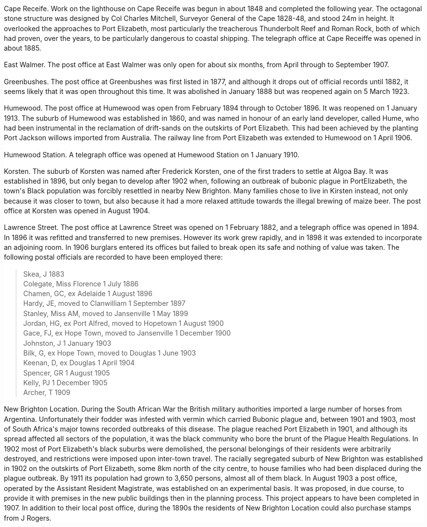 Cape Receife. Work on the lighthouse on Cape Receife was begun in about 1848 and completed the following year. The octagonal stone structure was designed by Col Charles Mitchell, Surveyor General of the Cape 1828-48, and stood 24m in height. It overlooked the approaches to Port Elizabeth, most particularly the treacherous Thunderbolt Reef and Roman Rock, both of which had proven, over the years, to be particularly dangerous to coastal shipping. The telegraph office at Cape Receiffe was opened in about 1885.

East Walmer. The post office at East Walmer was only open for about six months, from April through to September 1907.

Greenbushes. The post office at Greenbushes was first listed in 1877, and although it drops out of official records until 1882, it seems likely that it was open throughout this time. It was abolished in January 1888 but was reopened again on 5 March 1923.

Humewood. The post office at Humewood was open from February 1894 through to October 1896. It was reopened on 1 January 1913. The suburb of Humewood was established in 1860, and was named in honour of an early land developer, called Hume, who had been instrumental in the reclamation of drift-sands on the outskirts of Port Elizabeth. This had been achieved by the planting Port Jackson willows imported from Australia. The railway line from Port Elizabeth was extended to Humewood on 1 April 1906.

Humewood Station. A telegraph office was opened at Humewood Station on 1 January 1910.

Korsten. The suburb of Korsten was named after Frederick Korsten, one of the first traders to settle at Algoa Bay. It was established in 1896, but only began to develop after 1902 when, following an outbreak of bubonic plague in PortElizabeth, the town's Black population was forcibly resettled in nearby New Brighton. Many families chose to live in Kirsten instead, not only because it was closer to town, but also because it had a more relaxed attitude towards the illegal brewing of maize beer. The post office at Korsten was opened in August 1904.

Lawrence Street. The post office at Lawrence Street was opened on 1 February 1882, and a telegraph office was opened in 1894. In 1896 it was refitted and transferred to new premises. However its work grew rapidly, and in 1898 it was extended to incorporate an adjoining room. In 1906 burglars entered its offices but failed to break open its safe and nothing of value was taken. The following postal officials are recorded to have been employed there:

> Skea, J 1883  
>  Colegate, Miss Florence 1 July 1886  
>  Chamen, GC, ex Adelaide 1 August 1896  
>  Hardy, JE, moved to Clanwilliam 1 September 1897  
>  Stanley, Miss AM, moved to Jansenville 1 May 1899  
>  Jordan, HG, ex Port Alfred, moved to Hopetown 1 August 1900  
>  Gace, FJ, ex Hope Town, moved to Jansenville 1 December 1900  
>  Johnston, J 1 January 1903  
>  Bilk, G, ex Hope Town, moved to Douglas 1 June 1903  
>  Keenan, D, ex Douglas 1 April 1904  
>  Spencer, GR 1 August 1905  
>  Kelly, PJ 1 December 1905  
>  Archer, T 1909

New Brighton Location. During the South African War the British military authorities imported a large number of horses from Argentina. Unfortunately their fodder was infested with vermin which carried Bubonic plague and, between 1901 and 1903, most of South Africa's major towns recorded outbreaks of this disease. The plague reached Port Elizabeth in 1901, and although its spread affected all sectors of the population, it was the black community who bore the brunt of the Plague Health Regulations. In 1902 most of Port Elizabeth's black suburbs were demolished, the personal belongings of their residents were arbitrarily destroyed, and restrictions were imposed upon inter-town travel. The racially segregated suburb of New Brighton was established in 1902 on the outskirts of Port Elizabeth, some 8km north of the city centre, to house families who had been displaced during the plague outbreak. By 1911 its population had grown to 3,650 persons, almost all of them black. In August 1903 a post office, operated by the Assistant Resident Magistrate, was established on an experimental basis. It was proposed, in due course, to provide it with premises in the new public buildings then in the planning process. This project appears to have been completed in 1907. In addition to their local post office, during the 1890s the residents of New Brighton Location could also purchase stamps from J Rogers.
